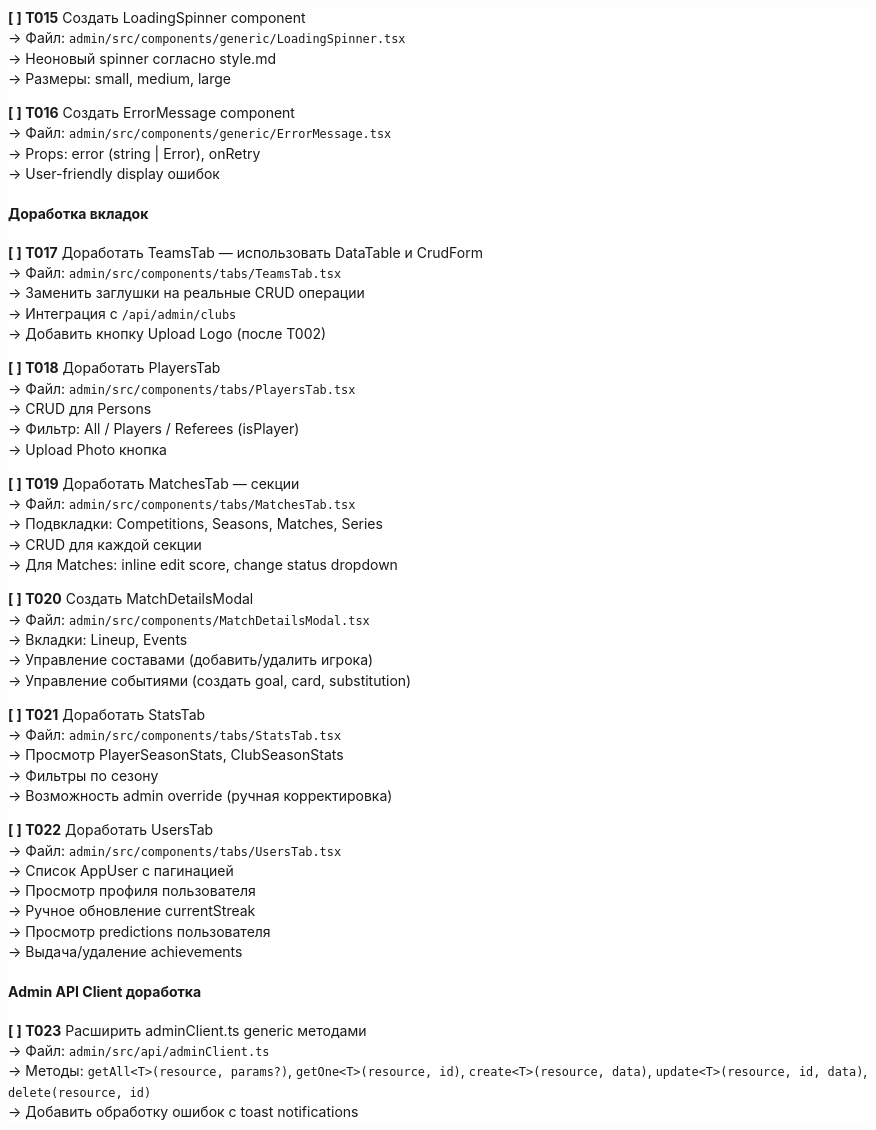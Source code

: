 **[ ] T015** Создать LoadingSpinner component  
→ Файл: `admin/src/components/generic/LoadingSpinner.tsx`  
→ Неоновый spinner согласно style.md  
→ Размеры: small, medium, large

**[ ] T016** Создать ErrorMessage component  
→ Файл: `admin/src/components/generic/ErrorMessage.tsx`  
→ Props: error (string | Error), onRetry  
→ User-friendly display ошибок

#### Доработка вкладок

**[ ] T017** Доработать TeamsTab — использовать DataTable и CrudForm  
→ Файл: `admin/src/components/tabs/TeamsTab.tsx`  
→ Заменить заглушки на реальные CRUD операции  
→ Интеграция с `/api/admin/clubs`  
→ Добавить кнопку Upload Logo (после T002)

**[ ] T018** Доработать PlayersTab  
→ Файл: `admin/src/components/tabs/PlayersTab.tsx`  
→ CRUD для Persons  
→ Фильтр: All / Players / Referees (isPlayer)  
→ Upload Photo кнопка

**[ ] T019** Доработать MatchesTab — секции  
→ Файл: `admin/src/components/tabs/MatchesTab.tsx`  
→ Подвкладки: Competitions, Seasons, Matches, Series  
→ CRUD для каждой секции  
→ Для Matches: inline edit score, change status dropdown

**[ ] T020** Создать MatchDetailsModal  
→ Файл: `admin/src/components/MatchDetailsModal.tsx`  
→ Вкладки: Lineup, Events  
→ Управление составами (добавить/удалить игрока)  
→ Управление событиями (создать goal, card, substitution)

**[ ] T021** Доработать StatsTab  
→ Файл: `admin/src/components/tabs/StatsTab.tsx`  
→ Просмотр PlayerSeasonStats, ClubSeasonStats  
→ Фильтры по сезону  
→ Возможность admin override (ручная корректировка)

**[ ] T022** Доработать UsersTab  
→ Файл: `admin/src/components/tabs/UsersTab.tsx`  
→ Список AppUser с пагинацией  
→ Просмотр профиля пользователя  
→ Ручное обновление currentStreak  
→ Просмотр predictions пользователя  
→ Выдача/удаление achievements

#### Admin API Client доработка

**[ ] T023** Расширить adminClient.ts generic методами  
→ Файл: `admin/src/api/adminClient.ts`  
→ Методы: `getAll<T>(resource, params?)`, `getOne<T>(resource, id)`, `create<T>(resource, data)`, `update<T>(resource, id, data)`, `delete(resource, id)`  
→ Добавить обработку ошибок с toast notifications
